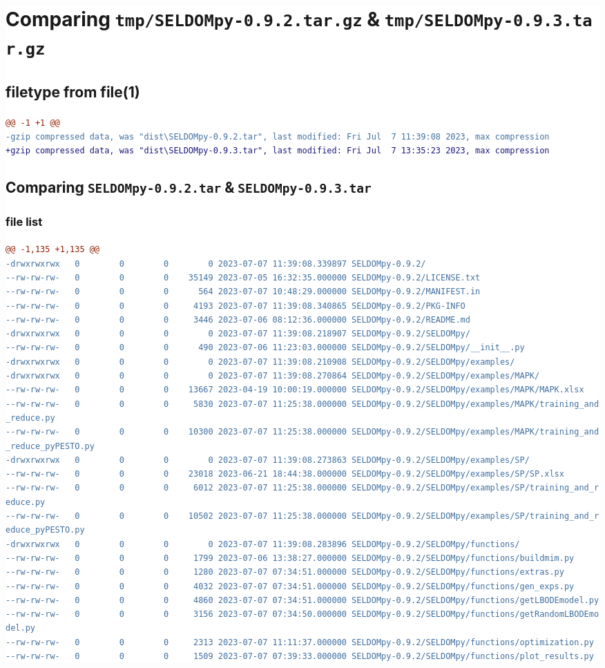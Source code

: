 # Comparing `tmp/SELDOMpy-0.9.2.tar.gz` & `tmp/SELDOMpy-0.9.3.tar.gz`

## filetype from file(1)

```diff
@@ -1 +1 @@
-gzip compressed data, was "dist\SELDOMpy-0.9.2.tar", last modified: Fri Jul  7 11:39:08 2023, max compression
+gzip compressed data, was "dist\SELDOMpy-0.9.3.tar", last modified: Fri Jul  7 13:35:23 2023, max compression
```

## Comparing `SELDOMpy-0.9.2.tar` & `SELDOMpy-0.9.3.tar`

### file list

```diff
@@ -1,135 +1,135 @@
-drwxrwxrwx   0        0        0        0 2023-07-07 11:39:08.339897 SELDOMpy-0.9.2/
--rw-rw-rw-   0        0        0    35149 2023-07-05 16:32:35.000000 SELDOMpy-0.9.2/LICENSE.txt
--rw-rw-rw-   0        0        0      564 2023-07-07 10:48:29.000000 SELDOMpy-0.9.2/MANIFEST.in
--rw-rw-rw-   0        0        0     4193 2023-07-07 11:39:08.340865 SELDOMpy-0.9.2/PKG-INFO
--rw-rw-rw-   0        0        0     3446 2023-07-06 08:12:36.000000 SELDOMpy-0.9.2/README.md
-drwxrwxrwx   0        0        0        0 2023-07-07 11:39:08.218907 SELDOMpy-0.9.2/SELDOMpy/
--rw-rw-rw-   0        0        0      490 2023-07-06 11:23:03.000000 SELDOMpy-0.9.2/SELDOMpy/__init__.py
-drwxrwxrwx   0        0        0        0 2023-07-07 11:39:08.210908 SELDOMpy-0.9.2/SELDOMpy/examples/
-drwxrwxrwx   0        0        0        0 2023-07-07 11:39:08.270864 SELDOMpy-0.9.2/SELDOMpy/examples/MAPK/
--rw-rw-rw-   0        0        0    13667 2023-04-19 10:00:19.000000 SELDOMpy-0.9.2/SELDOMpy/examples/MAPK/MAPK.xlsx
--rw-rw-rw-   0        0        0     5830 2023-07-07 11:25:38.000000 SELDOMpy-0.9.2/SELDOMpy/examples/MAPK/training_and_reduce.py
--rw-rw-rw-   0        0        0    10300 2023-07-07 11:25:38.000000 SELDOMpy-0.9.2/SELDOMpy/examples/MAPK/training_and_reduce_pyPESTO.py
-drwxrwxrwx   0        0        0        0 2023-07-07 11:39:08.273863 SELDOMpy-0.9.2/SELDOMpy/examples/SP/
--rw-rw-rw-   0        0        0    23018 2023-06-21 18:44:38.000000 SELDOMpy-0.9.2/SELDOMpy/examples/SP/SP.xlsx
--rw-rw-rw-   0        0        0     6012 2023-07-07 11:25:38.000000 SELDOMpy-0.9.2/SELDOMpy/examples/SP/training_and_reduce.py
--rw-rw-rw-   0        0        0    10502 2023-07-07 11:25:38.000000 SELDOMpy-0.9.2/SELDOMpy/examples/SP/training_and_reduce_pyPESTO.py
-drwxrwxrwx   0        0        0        0 2023-07-07 11:39:08.283896 SELDOMpy-0.9.2/SELDOMpy/functions/
--rw-rw-rw-   0        0        0     1799 2023-07-06 13:38:27.000000 SELDOMpy-0.9.2/SELDOMpy/functions/buildmim.py
--rw-rw-rw-   0        0        0     1280 2023-07-07 07:34:51.000000 SELDOMpy-0.9.2/SELDOMpy/functions/extras.py
--rw-rw-rw-   0        0        0     4032 2023-07-07 07:34:51.000000 SELDOMpy-0.9.2/SELDOMpy/functions/gen_exps.py
--rw-rw-rw-   0        0        0     4860 2023-07-07 07:34:51.000000 SELDOMpy-0.9.2/SELDOMpy/functions/getLBODEmodel.py
--rw-rw-rw-   0        0        0     3156 2023-07-07 07:34:50.000000 SELDOMpy-0.9.2/SELDOMpy/functions/getRandomLBODEmodel.py
--rw-rw-rw-   0        0        0     2313 2023-07-07 11:11:37.000000 SELDOMpy-0.9.2/SELDOMpy/functions/optimization.py
--rw-rw-rw-   0        0        0     1509 2023-07-07 07:39:33.000000 SELDOMpy-0.9.2/SELDOMpy/functions/plot_results.py
```